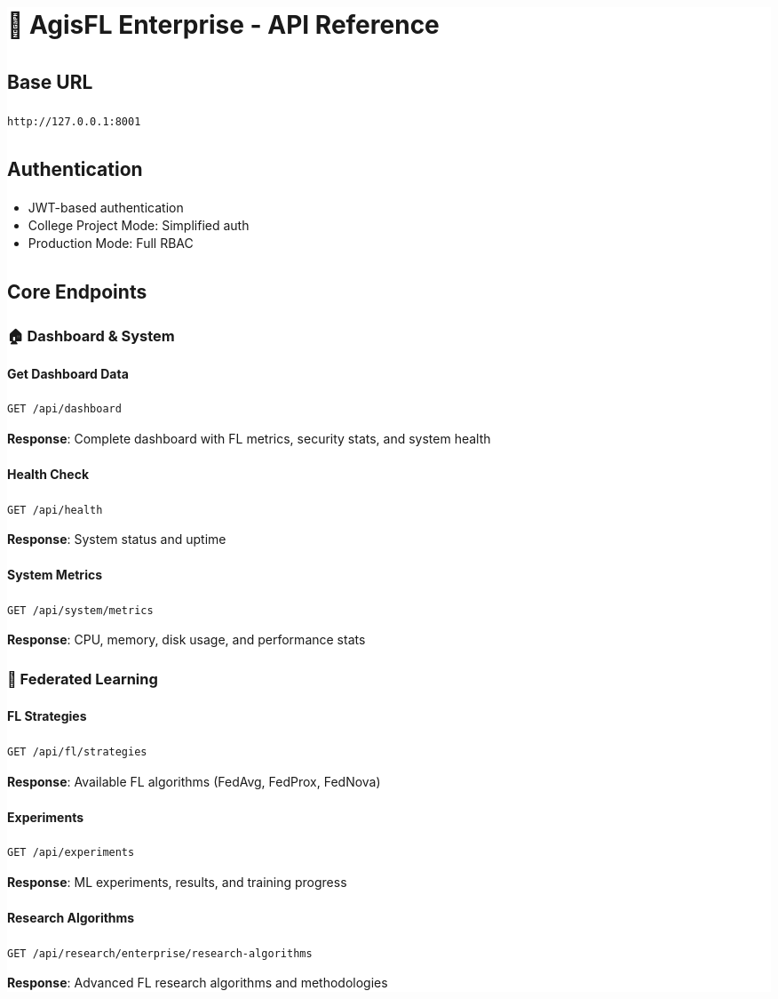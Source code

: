 # 📡 AgisFL Enterprise - API Reference

## Base URL
```
http://127.0.0.1:8001
```

## Authentication
- JWT-based authentication
- College Project Mode: Simplified auth
- Production Mode: Full RBAC

## Core Endpoints

### 🏠 Dashboard & System

#### Get Dashboard Data
```http
GET /api/dashboard
```
**Response**: Complete dashboard with FL metrics, security stats, and system health

#### Health Check
```http
GET /api/health
```
**Response**: System status and uptime

#### System Metrics
```http
GET /api/system/metrics
```
**Response**: CPU, memory, disk usage, and performance stats

### 🤖 Federated Learning

#### FL Strategies
```http
GET /api/fl/strategies
```
**Response**: Available FL algorithms (FedAvg, FedProx, FedNova)

#### Experiments
```http
GET /api/experiments
```
**Response**: ML experiments, results, and training progress

#### Research Algorithms
```http
GET /api/research/enterprise/research-algorithms
```
**Response**: Advanced FL research algorithms and methodologies
